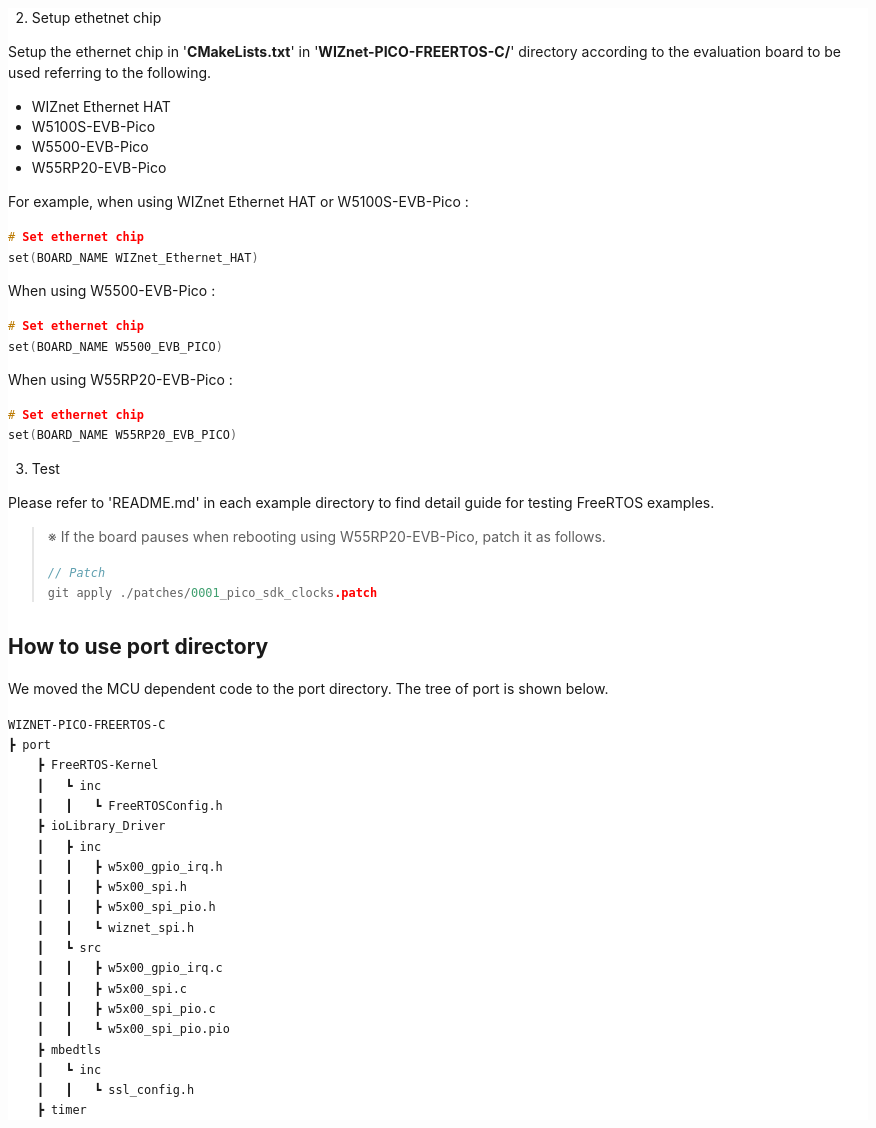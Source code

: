2. Setup ethetnet chip

Setup the ethernet chip in '**CMakeLists.txt**' in '**WIZnet-PICO-FREERTOS-C/**' directory according to the evaluation board to be used referring to the following.

- WIZnet Ethernet HAT
- W5100S-EVB-Pico
- W5500-EVB-Pico
- W55RP20-EVB-Pico

For example, when using WIZnet Ethernet HAT or W5100S-EVB-Pico :

```cpp
# Set ethernet chip
set(BOARD_NAME WIZnet_Ethernet_HAT)
```

When using W5500-EVB-Pico :

```cpp
# Set ethernet chip
set(BOARD_NAME W5500_EVB_PICO)
```

When using W55RP20-EVB-Pico :

```cpp
# Set ethernet chip
set(BOARD_NAME W55RP20_EVB_PICO)
```


3. Test

Please refer to 'README.md' in each example directory to find detail guide for testing FreeRTOS examples.

> ※ If the board pauses when rebooting using W55RP20-EVB-Pico, patch it as follows.
>
> ```cpp
> // Patch
> git apply ./patches/0001_pico_sdk_clocks.patch
> ```


<a name="how_to_use_port_directory"></a>
## How to use port directory

We moved the MCU dependent code to the port directory. The tree of port is shown below.

```
WIZNET-PICO-FREERTOS-C
┣ port
    ┣ FreeRTOS-Kernel
    ┃   ┗ inc
    ┃   ┃   ┗ FreeRTOSConfig.h
    ┣ ioLibrary_Driver
    ┃   ┣ inc
    ┃   ┃   ┣ w5x00_gpio_irq.h
    ┃   ┃   ┣ w5x00_spi.h
    ┃   ┃   ┣ w5x00_spi_pio.h
    ┃   ┃   ┗ wiznet_spi.h
    ┃   ┗ src
    ┃   ┃   ┣ w5x00_gpio_irq.c
    ┃   ┃   ┣ w5x00_spi.c
    ┃   ┃   ┣ w5x00_spi_pio.c
    ┃   ┃   ┗ w5x00_spi_pio.pio
    ┣ mbedtls
    ┃   ┗ inc
    ┃   ┃   ┗ ssl_config.h
    ┣ timer
```